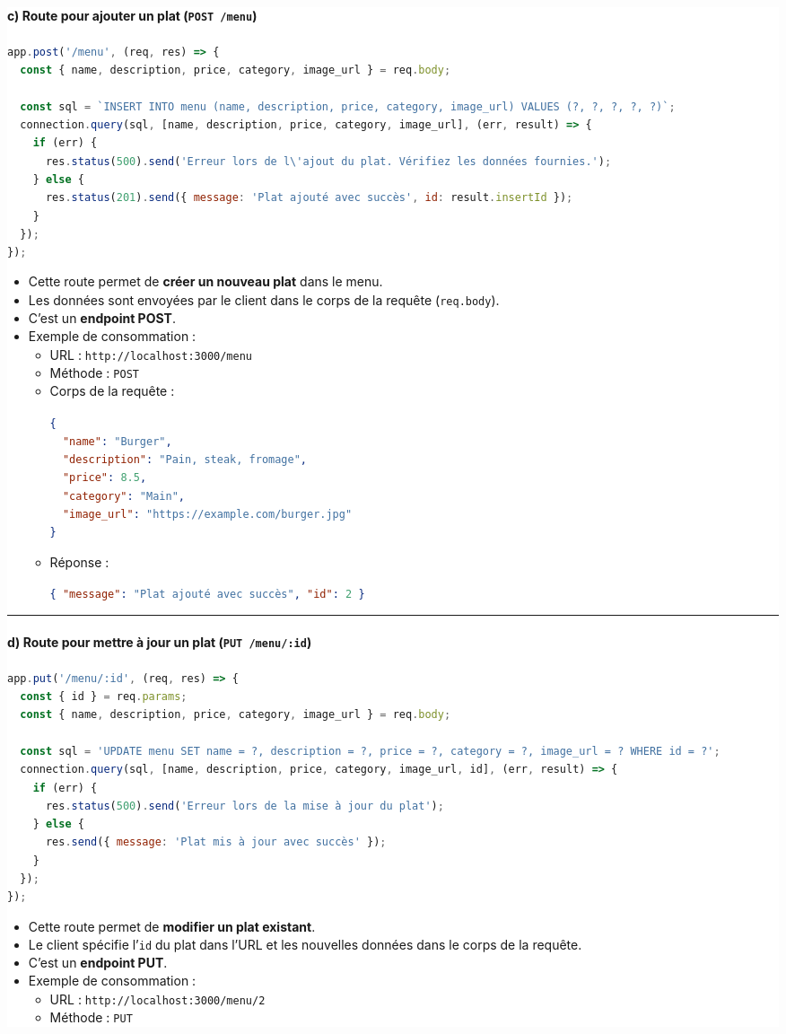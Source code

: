 
#### c) **Route pour ajouter un plat (`POST /menu`)**
```javascript
app.post('/menu', (req, res) => {
  const { name, description, price, category, image_url } = req.body;

  const sql = `INSERT INTO menu (name, description, price, category, image_url) VALUES (?, ?, ?, ?, ?)`;
  connection.query(sql, [name, description, price, category, image_url], (err, result) => {
    if (err) {
      res.status(500).send('Erreur lors de l\'ajout du plat. Vérifiez les données fournies.');
    } else {
      res.status(201).send({ message: 'Plat ajouté avec succès', id: result.insertId });
    }
  });
});
```
- Cette route permet de **créer un nouveau plat** dans le menu.
- Les données sont envoyées par le client dans le corps de la requête (`req.body`).
- C’est un **endpoint POST**.
- Exemple de consommation :
  - URL : `http://localhost:3000/menu`
  - Méthode : `POST`
  - Corps de la requête :
    ```json
    {
      "name": "Burger",
      "description": "Pain, steak, fromage",
      "price": 8.5,
      "category": "Main",
      "image_url": "https://example.com/burger.jpg"
    }
    ```
  - Réponse :
    ```json
    { "message": "Plat ajouté avec succès", "id": 2 }
    ```

---

#### d) **Route pour mettre à jour un plat (`PUT /menu/:id`)**
```javascript
app.put('/menu/:id', (req, res) => {
  const { id } = req.params;
  const { name, description, price, category, image_url } = req.body;

  const sql = 'UPDATE menu SET name = ?, description = ?, price = ?, category = ?, image_url = ? WHERE id = ?';
  connection.query(sql, [name, description, price, category, image_url, id], (err, result) => {
    if (err) {
      res.status(500).send('Erreur lors de la mise à jour du plat');
    } else {
      res.send({ message: 'Plat mis à jour avec succès' });
    }
  });
});
```
- Cette route permet de **modifier un plat existant**.
- Le client spécifie l’`id` du plat dans l’URL et les nouvelles données dans le corps de la requête.
- C’est un **endpoint PUT**.
- Exemple de consommation :
  - URL : `http://localhost:3000/menu/2`
  - Méthode : `PUT`